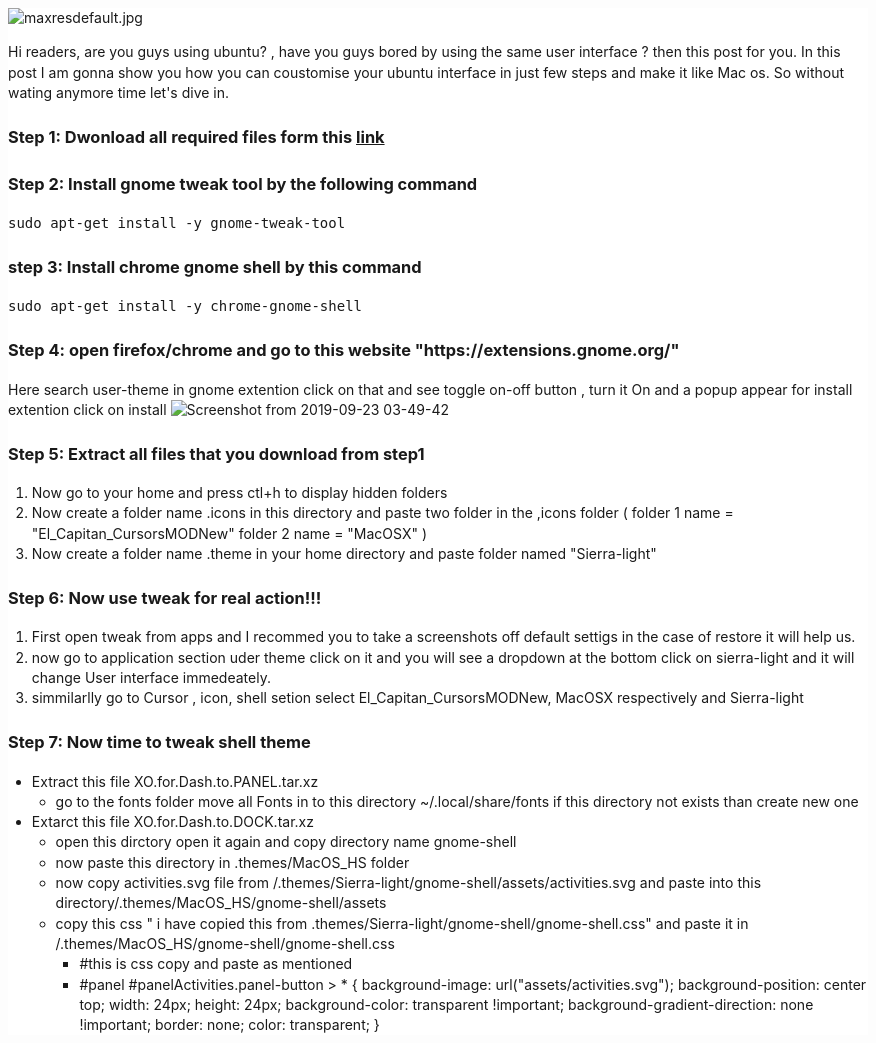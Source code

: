 <img class="alignnone size-full wp-image-163" src="https://getpython.files.wordpress.com/2019/09/maxresdefault.jpg" alt="maxresdefault.jpg" width="1280" height="720" />

Hi readers, are you guys using ubuntu? , have you guys bored by using the same user interface ? then this post for you. In this post I am gonna show you how you can coustomise your ubuntu interface in just few steps and make it like Mac os. So without wating anymore time let's dive in.
<h3>Step 1: Dwonload all required files form this <a href="https://drive.google.com/file/d/1ObDZn6e-4Zrv1CRJZR4MC3RzF2oPQ4ze/view" target="_blank" rel="noopener">link</a></h3>
<h3>Step 2: Install gnome tweak tool by the following command</h3>
<pre>sudo apt-get install -y gnome-tweak-tool</pre>
<h3>step 3: Install chrome gnome shell by this command</h3>
<pre>sudo apt-get install -y chrome-gnome-shell</pre>
<h3>Step 4: open firefox/chrome and go to this website "https://extensions.gnome.org/"</h3>
Here search user-theme in gnome extention click on that and see toggle on-off button , turn it On and a popup appear for install extention click on install

<img class="alignnone size-full wp-image-156" src="https://getpython.files.wordpress.com/2019/09/screenshot-from-2019-09-23-03-49-42.png" alt="Screenshot from 2019-09-23 03-49-42" width="1295" height="448" />
<h3>Step 5: Extract all files that you download from step1</h3>
<ol>
	<li>Now go to your home and press ctl+h to display hidden folders</li>
	<li>Now create a folder name .icons in this directory and paste two folder in the ,icons folder ( folder 1 name = "El_Capitan_CursorsMODNew" folder 2 name = "MacOSX" )</li>
	<li>Now create a folder name .theme in your home directory and paste folder named "Sierra-light"</li>
</ol>
<h3>Step 6: Now use tweak for real action!!!</h3>
<ol>
	<li>First open tweak from apps and I recommed you to take a screenshots off default settigs in the case of restore it will help us.</li>
	<li>now go to application section uder theme click on it and you will see a dropdown at the bottom click on sierra-light and it will change User interface immedeately.</li>
	<li>simmilarlly go to Cursor , icon, shell setion select El_Capitan_CursorsMODNew, MacOSX respectively and Sierra-light</li>
</ol>
<h3>Step 7: Now time to tweak shell theme</h3>
<ul>
	<li>Extract  this file XO.for.Dash.to.PANEL.tar.xz
<ul>
	<li>go to the fonts folder move all Fonts in to this directory ~/.local/share/fonts if this directory not exists than create new one</li>
</ul>
</li>
	<li>Extarct  this file XO.for.Dash.to.DOCK.tar.xz
<ul>
	<li>open this dirctory open it again and copy directory name gnome-shell</li>
	<li>now paste this directory in .themes/MacOS_HS folder</li>
	<li>now copy activities.svg file from /.themes/Sierra-light/gnome-shell/assets/activities.svg and paste into this directory/.themes/MacOS_HS/gnome-shell/assets</li>
	<li>copy this css " i have copied this from .themes/Sierra-light/gnome-shell/gnome-shell.css" and paste it in
/.themes/MacOS_HS/gnome-shell/gnome-shell.css
<ul>
	<li>#this is css copy and paste as mentioned</li>
	<li>#panel #panelActivities.panel-button > * {
background-image: url("assets/activities.svg");
background-position: center top;
width: 24px;
height: 24px;
background-color: transparent !important;
background-gradient-direction: none !important;
border: none;
color: transparent;
}</li>
</ul>